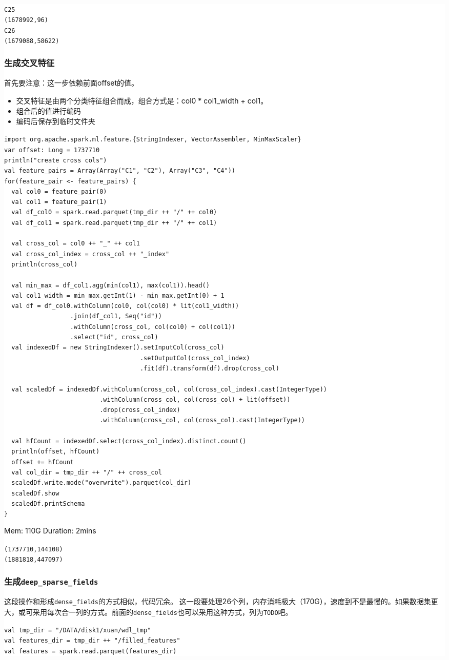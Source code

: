 ```
C25
(1678992,96)
C26
(1679088,58622)
```
### 生成交叉特征
首先要注意：这一步依赖前面offset的值。
- 交叉特征是由两个分类特征组合而成，组合方式是：col0 * col1_width + col1。
- 组合后的值进行编码
- 编码后保存到临时文件夹
```
import org.apache.spark.ml.feature.{StringIndexer, VectorAssembler, MinMaxScaler}
var offset: Long = 1737710
println("create cross cols")
val feature_pairs = Array(Array("C1", "C2"), Array("C3", "C4"))
for(feature_pair <- feature_pairs) {
  val col0 = feature_pair(0)
  val col1 = feature_pair(1)  
  val df_col0 = spark.read.parquet(tmp_dir ++ "/" ++ col0)
  val df_col1 = spark.read.parquet(tmp_dir ++ "/" ++ col1)
  
  val cross_col = col0 ++ "_" ++ col1
  val cross_col_index = cross_col ++ "_index"
  println(cross_col)
  
  val min_max = df_col1.agg(min(col1), max(col1)).head()
  val col1_width = min_max.getInt(1) - min_max.getInt(0) + 1
  val df = df_col0.withColumn(col0, col(col0) * lit(col1_width))
                  .join(df_col1, Seq("id"))
                  .withColumn(cross_col, col(col0) + col(col1))
                  .select("id", cross_col)
  val indexedDf = new StringIndexer().setInputCol(cross_col)
                                     .setOutputCol(cross_col_index)
                                     .fit(df).transform(df).drop(cross_col)
                                     
  val scaledDf = indexedDf.withColumn(cross_col, col(cross_col_index).cast(IntegerType))
                          .withColumn(cross_col, col(cross_col) + lit(offset))
                          .drop(cross_col_index)  
                          .withColumn(cross_col, col(cross_col).cast(IntegerType))
                          
  val hfCount = indexedDf.select(cross_col_index).distinct.count()
  println(offset, hfCount)
  offset += hfCount
  val col_dir = tmp_dir ++ "/" ++ cross_col
  scaledDf.write.mode("overwrite").parquet(col_dir)
  scaledDf.show
  scaledDf.printSchema
}
```
Mem: 110G
Duration: 2mins
```
(1737710,144108)
(1881818,447097)
```
### 生成`deep_sparse_fields`
这段操作和形成`dense_fields`的方式相似，代码冗余。
这一段要处理26个列，内存消耗极大（170G），速度到不是最慢的。如果数据集更大，或可采用每次合一列的方式。前面的`dense_fields`也可以采用这种方式，列为`TODO`吧。
```
val tmp_dir = "/DATA/disk1/xuan/wdl_tmp"
val features_dir = tmp_dir ++ "/filled_features"
val features = spark.read.parquet(features_dir)

```
